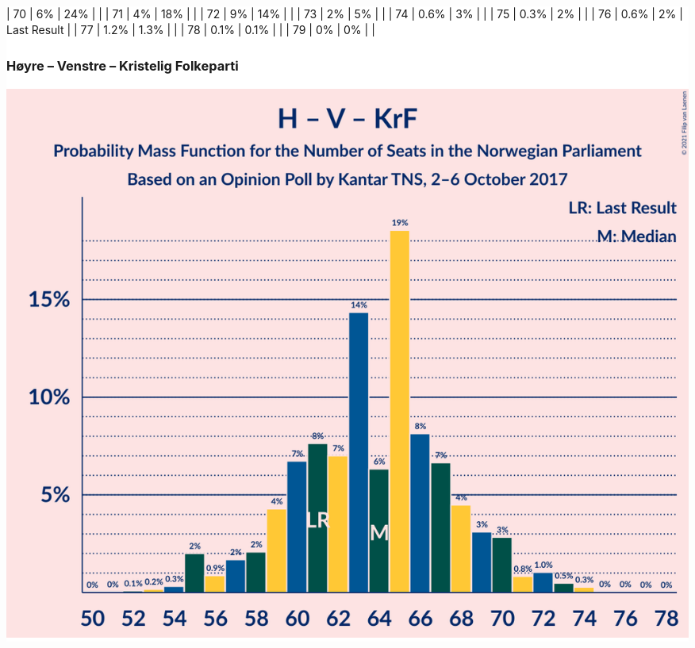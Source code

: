 | 70 | 6% | 24% |  |
| 71 | 4% | 18% |  |
| 72 | 9% | 14% |  |
| 73 | 2% | 5% |  |
| 74 | 0.6% | 3% |  |
| 75 | 0.3% | 2% |  |
| 76 | 0.6% | 2% | Last Result |
| 77 | 1.2% | 1.3% |  |
| 78 | 0.1% | 0.1% |  |
| 79 | 0% | 0% |  |

### Høyre – Venstre – Kristelig Folkeparti

![Graph with seats probability mass function not yet produced](2017-10-06-KantarTNS-coalitions-seats-pmf-h–v–krf.png "Seats Probability Mass Function")
